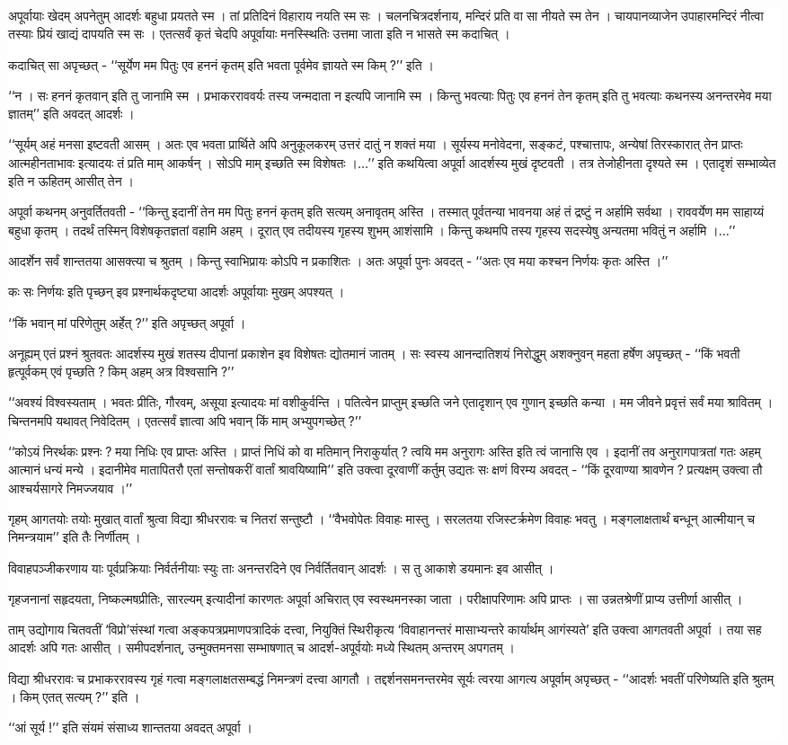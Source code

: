 अपूर्वायाः खेदम् अपनेतुम् आदर्शः बहुधा प्रयतते स्म । तां प्रतिदिनं विहाराय नयति स्म सः । चलनचित्रदर्शनाय, मन्दिरं प्रति वा सा नीयते स्म तेन । चायपानव्याजेन उपाहारमन्दिरं नीत्वा तस्याः प्रियं खाद्यं दापयति स्म सः । एतत्सर्वं कृतं चेदपि अपूर्वायाः मनस्स्थितिः उत्तमा जाता इति न भासते स्म कदाचित् ।

कदाचित् सा अपृच्छत् - ‘‘सूर्येण मम पितुः एव हननं कृतम् इति भवता पूर्वमेव ज्ञायते स्म किम् ?’’ इति ।

‘‘न । सः हननं कृतवान् इति तु जानामि स्म । प्रभाकरराववर्यः तस्य जन्मदाता न इत्यपि जानामि स्म । किन्तु भवत्याः पितुः एव हननं तेन कृतम् इति तु भवत्याः कथनस्य अनन्तरमेव मया ज्ञातम्’’ इति अवदत् आदर्शः ।

‘‘सूर्यम् अहं मनसा इष्टवती आसम् । अतः एव भवता प्रार्थिते अपि अनुकूलकरम् उत्तरं दातुं न शक्तं मया । सूर्यस्य मनोवेदना, सङ्कटं, पश्चात्तापः, अन्येषां तिरस्कारात् तेन प्राप्तः आत्महीनताभावः इत्यादयः तं प्रति माम् आकर्षन् । सोऽपि माम् इच्छति स्म विशेषतः ।...’’ इति कथयित्वा अपूर्वा आदर्शस्य मुखं दृष्टवती । तत्र तेजोहीनता दृश्यते स्म । एतादृशं सम्भाव्येत इति न ऊहितम् आसीत् तेन ।

अपूर्वा कथनम् अनुवर्तितवती - ‘‘किन्तु इदानीं तेन मम पितुः हननं कृतम् इति सत्यम् अनावृतम् अस्ति । तस्मात् पूर्वतन्या भावनया अहं तं द्रष्टुं न अर्हामि सर्वथा । राववर्येण मम साहाय्यं बहुधा कृतम् । तदर्थं तस्मिन् विशेषकृतज्ञतां वहामि अहम् । दूरात् एव तदीयस्य गृहस्य शुभम् आशंसामि । किन्तु कथमपि तस्य गृहस्य सदस्येषु अन्यतमा भवितुं न अर्हामि ।...’’

आदर्शेन सर्वं शान्ततया आसक्त्या च श्रुतम् । किन्तु स्वाभिप्रायः कोऽपि न प्रकाशितः । अतः अपूर्वा पुनः अवदत् - ‘‘अतः एव मया कश्चन निर्णयः कृतः अस्ति ।’’

कः सः निर्णयः इति पृच्छन् इव प्रश्नार्थकदृष्ट्या आदर्शः अपूर्वायाः मुखम् अपश्यत् ।

‘‘किं भवान् मां परिणेतुम् अर्हेत् ?’’ इति अपृच्छत् अपूर्वा ।

अनूह्यम् एतं प्रश्नं श्रुतवतः आदर्शस्य मुखं शतस्य दीपानां प्रकाशेन इव विशेषतः द्योतमानं जातम् । सः स्वस्य आनन्दातिशयं निरोद्धुम् अशक्नुवन् महता हर्षेण अपृच्छत् - ‘‘किं भवती हृत्पूर्वकम् एवं पृच्छति ? किम् अहम् अत्र विश्वसानि ?’’

‘‘अवश्यं विश्वस्यताम् । भवतः प्रीतिः, गौरवम्, असूया इत्यादयः मां वशीकुर्वन्ति । पतित्वेन प्राप्तुम् इच्छति जने एतादृशान् एव गुणान् इच्छति कन्या । मम जीवने प्रवृत्तं सर्वं मया श्रावितम् । चिन्तनमपि यथावत् निवेदितम् । एतत्सर्वं ज्ञात्वा अपि भवान् किं माम् अभ्युपगच्छेत् ?’’

‘‘कोऽयं निरर्थकः प्रश्नः ? मया निधिः एव प्राप्तः अस्ति । प्राप्तं निधिं को वा मतिमान् निराकुर्यात् ? त्वयि मम अनुरागः अस्ति इति त्वं जानासि एव । इदानीं तव अनुरागपात्रतां गतः अहम् आत्मानं धन्यं मन्ये । इदानीमेव मातापितरौ एतां सन्तोषकरीं वार्तां श्रावयिष्यामि’’ इति उक्त्वा दूरवाणीं कर्तुम् उद्यतः सः क्षणं विरम्य अवदत् - ‘‘किं दूरवाण्या श्रावणेन ? प्रत्यक्षम् उक्त्वा तौ आश्चर्यसागरे निमज्जयाव ।’’

गृहम् आगतयोः तयोः मुखात् वार्तां श्रुत्वा विद्या श्रीधररावः च नितरां सन्तुष्टौ । ‘‘वैभवोपेतः विवाहः मास्तु । सरलतया रजिस्टर्क्रमेण विवाहः भवतु । मङ्गलाक्षतार्थं बन्धून् आत्मीयान् च निमन्त्रयाम’’ इति तैः निर्णीतम् ।

विवाहपञ्जीकरणाय याः पूर्वप्रक्रियाः निर्वर्तनीयाः स्युः ताः अनन्तरदिने एव निर्वर्तितवान् आदर्शः । स तु आकाशे डयमानः इव आसीत् ।

गृहजनानां सहृदयता, निष्कल्मषप्रीतिः, सारल्यम् इत्यादीनां कारणतः अपूर्वा अचिरात् एव स्वस्थमनस्का जाता । परीक्षापरिणामः अपि प्राप्तः । सा उन्नतश्रेणीं प्राप्य उत्तीर्णा आसीत् ।

ताम् उद्योगाय चितवतीं ‘विप्रो’संस्थां गत्वा अङ्कपत्रप्रमाणपत्रादिकं दत्त्वा, नियुक्तिं स्थिरीकृत्य ‘विवाहानन्तरं मासाभ्यन्तरे कार्यार्थम् आगंस्यते’ इति उक्त्वा आगतवती अपूर्वा । तया सह आदर्शः अपि गतः आसीत् । समीपदर्शनात्, उन्मुक्तमनसा सम्भाषणात् च आदर्श-अपूर्वयोः मध्ये स्थितम् अन्तरम् अपगतम् ।

विद्या श्रीधररावः च प्रभाकररावस्य गृहं गत्वा मङ्गलाक्षतसम्बद्धं निमन्त्रणं दत्त्वा आगतौ । तद्दर्शनसमनन्तरमेव सूर्यः त्वरया आगत्य अपूर्वाम् अपृच्छत् - ‘‘आदर्शः भवतीं परिणेष्यति इति
श्रुतम् । किम् एतत् सत्यम् ?’’ इति ।

‘‘आं सूर्य !’’ इति संयमं संसाध्य शान्ततया अवदत् अपूर्वा ।
